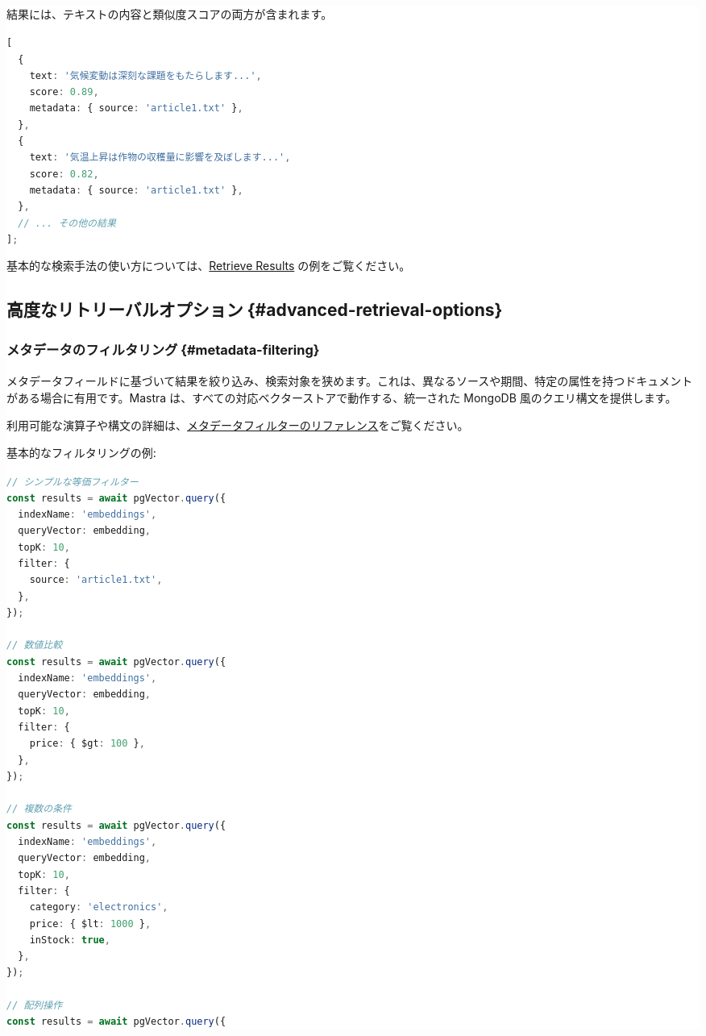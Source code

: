 結果には、テキストの内容と類似度スコアの両方が含まれます。

```ts showLineNumbers copy
[
  {
    text: '気候変動は深刻な課題をもたらします...',
    score: 0.89,
    metadata: { source: 'article1.txt' },
  },
  {
    text: '気温上昇は作物の収穫量に影響を及ぼします...',
    score: 0.82,
    metadata: { source: 'article1.txt' },
  },
  // ... その他の結果
];
```

基本的な検索手法の使い方については、[Retrieve Results](/docs/examples/rag/query/retrieve-results) の例をご覧ください。

## 高度なリトリーバルオプション \{#advanced-retrieval-options\}

### メタデータのフィルタリング \{#metadata-filtering\}

メタデータフィールドに基づいて結果を絞り込み、検索対象を狭めます。これは、異なるソースや期間、特定の属性を持つドキュメントがある場合に有用です。Mastra は、すべての対応ベクターストアで動作する、統一された MongoDB 風のクエリ構文を提供します。

利用可能な演算子や構文の詳細は、[メタデータフィルターのリファレンス](/docs/reference/rag/metadata-filters)をご覧ください。

基本的なフィルタリングの例:

```ts showLineNumbers copy
// シンプルな等価フィルター
const results = await pgVector.query({
  indexName: 'embeddings',
  queryVector: embedding,
  topK: 10,
  filter: {
    source: 'article1.txt',
  },
});

// 数値比較
const results = await pgVector.query({
  indexName: 'embeddings',
  queryVector: embedding,
  topK: 10,
  filter: {
    price: { $gt: 100 },
  },
});

// 複数の条件
const results = await pgVector.query({
  indexName: 'embeddings',
  queryVector: embedding,
  topK: 10,
  filter: {
    category: 'electronics',
    price: { $lt: 1000 },
    inStock: true,
  },
});

// 配列操作
const results = await pgVector.query({
```